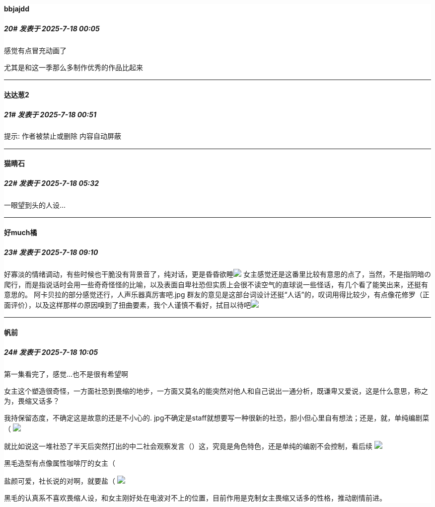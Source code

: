 ####  bbjajdd  
##### 20#       发表于 2025-7-18 00:05

感觉有点冒充动画了

尤其是和这一季那么多制作优秀的作品比起来

*****

####  达达葱2  
##### 21#       发表于 2025-7-18 00:51

提示: 作者被禁止或删除 内容自动屏蔽

*****

####  猫睛石  
##### 22#       发表于 2025-7-18 05:32

一眼望到头的人设…

*****

####  好much橘  
##### 23#       发表于 2025-7-18 09:10

好寡淡的情绪调动，有些时候也干脆没有背景音了，纯对话，更是昏昏欲睡<img src="https://static.stage1st.com/image/smiley/face2017/021.png" referrerpolicy="no-referrer">
女主感觉还是这番里比较有意思的点了，当然，不是指阴暗の爬行，而是指说话时会用一些奇奇怪怪的比喻，以及表面自卑社恐但实质上会很不读空气的直球说一些怪话，有几个看了能笑出来，还挺有意思的。
阿卡贝拉的部分感觉还行，人声乐器真厉害吧.jpg
群友的意见是这部台词设计还挺“人话”的，叹词用得比较少，有点像花修罗（正面评价），以及这样那样の原因嗅到了扭曲要素，我个人谨慎不看好，拭目以待吧<img src="https://static.stage1st.com/image/smiley/face2017/035.png" referrerpolicy="no-referrer">

*****

####  帆前  
##### 24#       发表于 2025-7-18 10:05

第一集看完了，感觉…也不是很有希望啊

女主这个塑造很奇怪，一方面社恐到畏缩的地步，一方面又莫名的能突然对他人和自己说出一通分析，既谦卑又爱说，这是什么意思，称之为，畏缩又话多？

我持保留态度，不确定这是故意的还是不小心的. jpg不确定是staff就想要写一种很新的社恐，胆小但心里自有想法；还是，就，单纯编剧菜（
<img src="https://i.postimg.cc/cHwgqV1S/Screenshot-20250718-084929-com-huawei-browser.jpg" referrerpolicy="no-referrer">

就比如说这一堆社恐了半天后突然打出的中二社会观察发言（）这，究竟是角色特色，还是单纯的编剧不会控制，看后续
<img src="https://i.postimg.cc/zGQVyJVN/MTXX-PT20250718-091151406.jpg" referrerpolicy="no-referrer">

黑毛造型有点像属性咖啡厅的女主（

盐颜可爱，社长说的对啊，就要盐（
<img src="https://i.postimg.cc/Cx5RMZMJ/MTXX-PT20250718-095546576.jpg" referrerpolicy="no-referrer">

黑毛的认真系不喜欢畏缩人设，和女主刚好处在电波对不上的位置，目前作用是克制女主畏缩又话多的性格，推动剧情前进。
